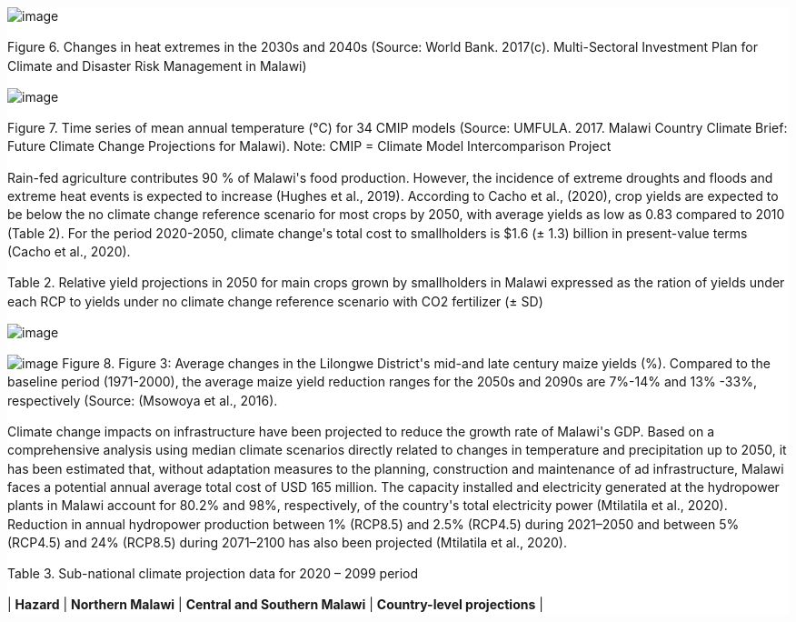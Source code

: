 ![image](https://user-images.githubusercontent.com/64316315/109648424-e4278380-7b5a-11eb-9495-efaf44f23dab.png)

Figure 6. Changes in heat extremes in the 2030s and 2040s (Source: World Bank. 2017(c). Multi-Sectoral Investment Plan for Climate and Disaster Risk Management in Malawi) 

![image](https://user-images.githubusercontent.com/64316315/109648515-fdc8cb00-7b5a-11eb-8904-cdd29661935b.png)

Figure 7. Time series of mean annual temperature (°C) for 34 CMIP models (Source: UMFULA. 2017. Malawi Country Climate Brief: Future Climate Change Projections 
for Malawi). Note: CMIP = Climate Model Intercomparison Project 
 
Rain-fed agriculture contributes 90 % of Malawi's food production. However, the incidence of extreme droughts and floods and extreme heat events is expected to 
increase (Hughes et al., 2019). According to Cacho et al., (2020), crop yields are expected to be below the no climate change reference scenario for most crops 
by 2050, with average yields as low as 0.83 compared to 2010 (Table 2). For the period 2020-2050, climate change's total cost to smallholders is $1.6 (± 1.3) 
billion in present-value terms (Cacho et al., 2020). 

Table 2. Relative yield projections in 2050 for main crops grown by smallholders in Malawi expressed as the ration of yields under each RCP to yields under no 
climate change reference scenario with CO2 fertilizer (± SD) 

![image](https://user-images.githubusercontent.com/64316315/109648626-1e912080-7b5b-11eb-85a0-ea185d211088.png)

![image](https://user-images.githubusercontent.com/64316315/109648673-336db400-7b5b-11eb-8ef3-3d4e5c2097d6.png)
Figure 8. Figure 3: Average changes in the Lilongwe District's mid-and late century maize yields (%). Compared to the baseline period (1971-2000), the average 
maize yield reduction ranges for the 2050s and 2090s are 7%-14% and 13% -33%, respectively (Source: (Msowoya et al., 2016). 

Climate change impacts on infrastructure have been projected to reduce the growth rate of Malawi's GDP. Based on a comprehensive analysis using median climate 
scenarios directly related to changes in temperature and precipitation up to 2050, it has been estimated that, without adaptation measures to the planning, 
construction and maintenance of ad infrastructure, Malawi faces a potential annual average total cost of USD 165 million. The capacity installed and electricity 
generated at the hydropower plants in Malawi account for 80.2% and 98%, respectively, of the country's total electricity power (Mtilatila et al., 2020). 
Reduction in annual hydropower production between 1% (RCP8.5) and 2.5% (RCP4.5) during 2021–2050 and between 5% (RCP4.5) and 24% (RCP8.5) during 2071–2100 has 
also been projected (Mtilatila et al., 2020).  

Table 3. Sub-national climate projection data for 2020 – 2099 period 

| **Hazard**             | **Northern Malawi**                                                                                                                        | **Central and Southern Malawi**                                                                                                                                                                                                                                                                        | **Country-level projections**                                                                                                                                                                                                                                                                                                                                                                                                                                                                                                                                                                                                                                                                                                                                                                                                                                                                                                                                                                                                                                                                                                                                                                                                                                                                         |
